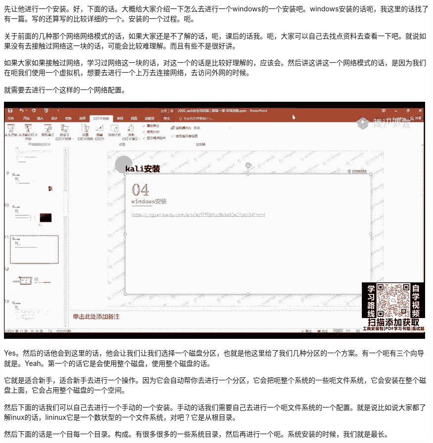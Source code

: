 先让他进行一个安装。好，下面的话。大概给大家介绍一下怎么去进行一个windows的一个安装吧。windows安装的话呃，我这里的话找了有一篇。写的还算写的比较详细的一个。安装的一个过程。呃。

关于前面的几种那个网络网络模式的话，如果大家还是不了解的话，呃，课后的话我。呃，大家可以自己去找点资料去查看一下吧。就说如果没有去接触过网络这一块的话，可能会比较难理解。而且有些不是很好讲。

如果大家如果接触过网络，学习过网络这一块的话，对这一个的话是比较好理解的，应该会。然后讲这讲这一个网络模式的话，是因为我们在呃我们使用一个虚拟机，想要去进行一个上万去连接网络，去访问外网的时候。

就需要去进行一个这样的一个网络配置。

![](img/5c1c12c9e775d27351a1f138ed0935ca_59.png)

Yes。然后的话他会到这里的话，他会让我们让我们选择一个磁盘分区，也就是他这里给了我们几种分区的一个方案。有一个呃有三个向导就是。Yeah。第一个的话它是会使用整个磁盘，使用整个磁盘的话。

它就是适合新手，适合新手去进行一个操作。因为它会自动帮你去进行一个分区，它会把呃整个系统的一些呃文件系统，它会安装在整个磁盘上面，它会占用整个磁盘的一个空间。

然后下面的话我们可以自己去进行一个手动的一个安装。手动的话我们需要自己去进行一个呃文件系统的一个配置。就是说比如说大家都了解inux的话，lininux它是一个数状型的一个文件系统，对吧？它是从根目录。

然后下面的话是一个目每一个目录。构成。有很多很多的一些系统目录，然后再进行一个呃。系统安装的时候，我们就是最长。


